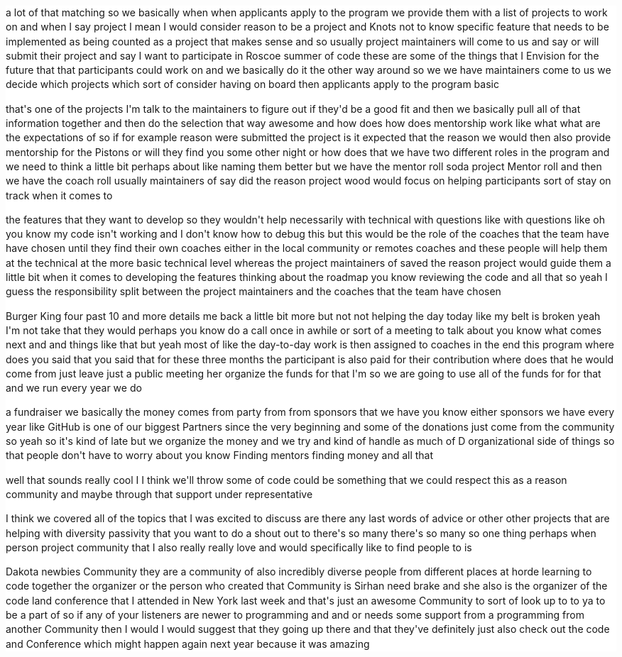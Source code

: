   
 a lot of that matching so we basically when when applicants apply to the program we provide them with a list of projects to work on and when I say project I mean I would consider reason to be a project and Knots not to know specific feature that needs to be implemented as being counted as a project that makes sense and so usually project maintainers will come to us and say or will submit their project and say I want to participate in Roscoe summer of code these are some of the things that I Envision for the future that that participants could work on and we basically do it the other way around so we we have maintainers come to us we decide which projects which sort of consider having on board then applicants apply to the program basic

  
 that's one of the projects I'm talk to the maintainers to figure out if they'd be a good fit and then we basically pull all of that information together and then do the selection that way awesome and how does how does mentorship work like what what are the expectations of so if for example reason were submitted the project is it expected that the reason we would then also provide mentorship for the Pistons or will they find you some other night or how does that we have two different roles in the program and we need to think a little bit perhaps about like naming them better but we have the mentor roll soda project Mentor roll and then we have the coach roll usually maintainers of say did the reason project wood would focus on helping participants sort of stay on track when it comes to

  
 the features that they want to develop so they wouldn't help necessarily with technical with questions like with questions like oh you know my code isn't working and I don't know how to debug this but this would be the role of the coaches that the team have have chosen until they find their own coaches either in the local community or remotes coaches and these people will help them at the technical at the more basic technical level whereas the project maintainers of saved the reason project would guide them a little bit when it comes to developing the features thinking about the roadmap you know reviewing the code and all that so yeah I guess the responsibility split between the project maintainers and the coaches that the team have chosen

  
 Burger King four past 10 and more details me back a little bit more but not not helping the day today like my belt is broken yeah I'm not take that they would perhaps you know do a call once in awhile or sort of a meeting to talk about you know what comes next and and things like that but yeah most of like the day-to-day work is then assigned to coaches in the end this program where does you said that you said that for these three months the participant is also paid for their contribution where does that he would come from just leave just a public meeting her organize the funds for that I'm so we are going to use all of the funds for for that and we run every year we do

  
 a fundraiser we basically the money comes from party from from sponsors that we have you know either sponsors we have every year like GitHub is one of our biggest Partners since the very beginning and some of the donations just come from the community so yeah so it's kind of late but we organize the money and we try and kind of handle as much of D organizational side of things so that people don't have to worry about you know Finding mentors finding money and all that

  
 well that sounds really cool I I think we'll throw some of code could be something that we could respect this as a reason community and maybe through that support under representative

  
 I think we covered all of the topics that I was excited to discuss are there any last words of advice or other other projects that are helping with diversity passivity that you want to do a shout out to there's so many there's so many so one thing perhaps when person project community that I also really really love and would specifically like to find people to is

  
 Dakota newbies Community they are a community of also incredibly diverse people from different places at horde learning to code together the organizer or the person who created that Community is Sirhan need brake and she also is the organizer of the code land conference that I attended in New York last week and that's just an awesome Community to sort of look up to to ya to be a part of so if any of your listeners are newer to programming and and or needs some support from a programming from another Community then I would I would suggest that they going up there and that they've definitely just also check out the code and Conference which might happen again next year because it was amazing
